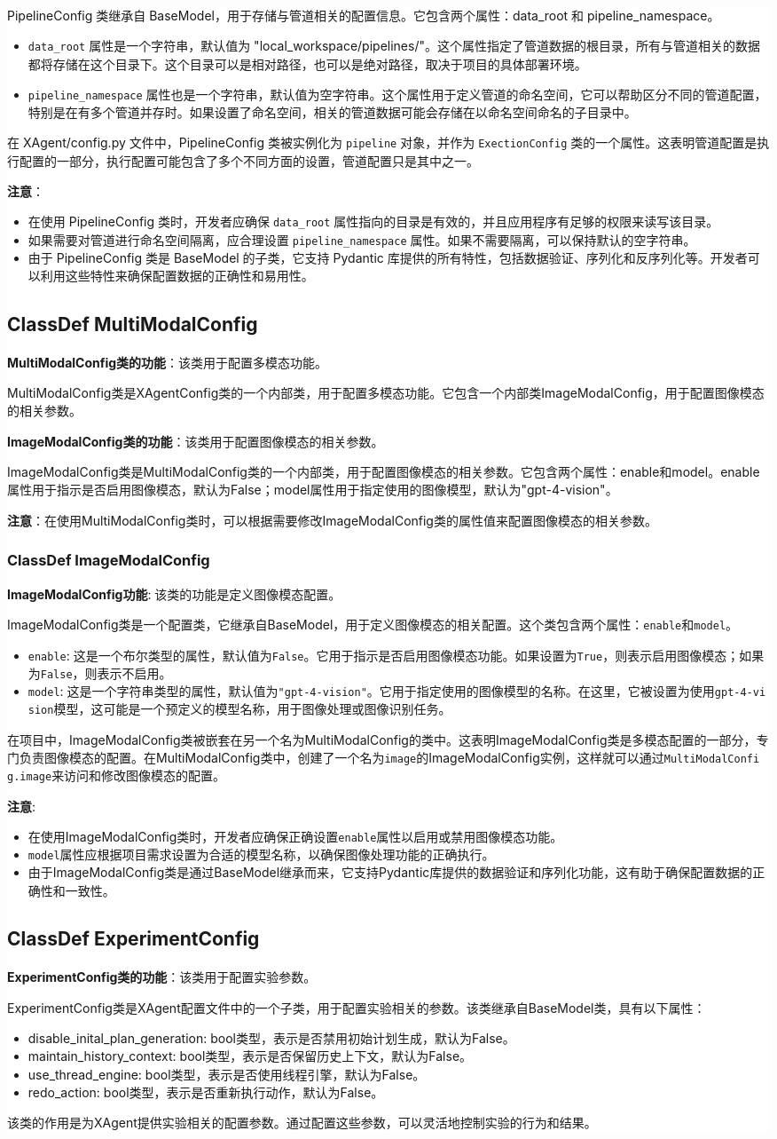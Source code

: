 PipelineConfig 类继承自 BaseModel，用于存储与管道相关的配置信息。它包含两个属性：data_root 和 pipeline_namespace。

- `data_root` 属性是一个字符串，默认值为 "local_workspace/pipelines/"。这个属性指定了管道数据的根目录，所有与管道相关的数据都将存储在这个目录下。这个目录可以是相对路径，也可以是绝对路径，取决于项目的具体部署环境。

- `pipeline_namespace` 属性也是一个字符串，默认值为空字符串。这个属性用于定义管道的命名空间，它可以帮助区分不同的管道配置，特别是在有多个管道并存时。如果设置了命名空间，相关的管道数据可能会存储在以命名空间命名的子目录中。

在 XAgent/config.py 文件中，PipelineConfig 类被实例化为 `pipeline` 对象，并作为 `ExectionConfig` 类的一个属性。这表明管道配置是执行配置的一部分，执行配置可能包含了多个不同方面的设置，管道配置只是其中之一。

**注意**：
- 在使用 PipelineConfig 类时，开发者应确保 `data_root` 属性指向的目录是有效的，并且应用程序有足够的权限来读写该目录。
- 如果需要对管道进行命名空间隔离，应合理设置 `pipeline_namespace` 属性。如果不需要隔离，可以保持默认的空字符串。
- 由于 PipelineConfig 类是 BaseModel 的子类，它支持 Pydantic 库提供的所有特性，包括数据验证、序列化和反序列化等。开发者可以利用这些特性来确保配置数据的正确性和易用性。
## ClassDef MultiModalConfig
**MultiModalConfig类的功能**：该类用于配置多模态功能。

MultiModalConfig类是XAgentConfig类的一个内部类，用于配置多模态功能。它包含一个内部类ImageModalConfig，用于配置图像模态的相关参数。

**ImageModalConfig类的功能**：该类用于配置图像模态的相关参数。

ImageModalConfig类是MultiModalConfig类的一个内部类，用于配置图像模态的相关参数。它包含两个属性：enable和model。enable属性用于指示是否启用图像模态，默认为False；model属性用于指定使用的图像模型，默认为"gpt-4-vision"。

**注意**：在使用MultiModalConfig类时，可以根据需要修改ImageModalConfig类的属性值来配置图像模态的相关参数。
### ClassDef ImageModalConfig
**ImageModalConfig功能**: 该类的功能是定义图像模态配置。

ImageModalConfig类是一个配置类，它继承自BaseModel，用于定义图像模态的相关配置。这个类包含两个属性：`enable`和`model`。

- `enable`: 这是一个布尔类型的属性，默认值为`False`。它用于指示是否启用图像模态功能。如果设置为`True`，则表示启用图像模态；如果为`False`，则表示不启用。
- `model`: 这是一个字符串类型的属性，默认值为`"gpt-4-vision"`。它用于指定使用的图像模型的名称。在这里，它被设置为使用`gpt-4-vision`模型，这可能是一个预定义的模型名称，用于图像处理或图像识别任务。

在项目中，ImageModalConfig类被嵌套在另一个名为MultiModalConfig的类中。这表明ImageModalConfig类是多模态配置的一部分，专门负责图像模态的配置。在MultiModalConfig类中，创建了一个名为`image`的ImageModalConfig实例，这样就可以通过`MultiModalConfig.image`来访问和修改图像模态的配置。

**注意**:
- 在使用ImageModalConfig类时，开发者应确保正确设置`enable`属性以启用或禁用图像模态功能。
- `model`属性应根据项目需求设置为合适的模型名称，以确保图像处理功能的正确执行。
- 由于ImageModalConfig类是通过BaseModel继承而来，它支持Pydantic库提供的数据验证和序列化功能，这有助于确保配置数据的正确性和一致性。
## ClassDef ExperimentConfig
**ExperimentConfig类的功能**：该类用于配置实验参数。

ExperimentConfig类是XAgent配置文件中的一个子类，用于配置实验相关的参数。该类继承自BaseModel类，具有以下属性：

- disable_inital_plan_generation: bool类型，表示是否禁用初始计划生成，默认为False。
- maintain_history_context: bool类型，表示是否保留历史上下文，默认为False。
- use_thread_engine: bool类型，表示是否使用线程引擎，默认为False。
- redo_action: bool类型，表示是否重新执行动作，默认为False。

该类的作用是为XAgent提供实验相关的配置参数。通过配置这些参数，可以灵活地控制实验的行为和结果。
